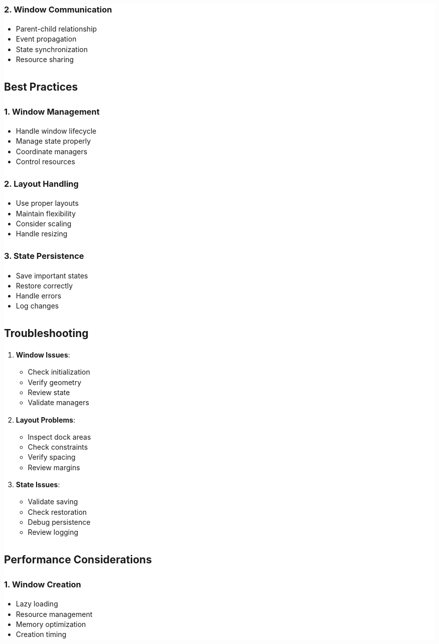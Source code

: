 ### 2. Window Communication
- Parent-child relationship
- Event propagation
- State synchronization
- Resource sharing

## Best Practices

### 1. Window Management
- Handle window lifecycle
- Manage state properly
- Coordinate managers
- Control resources

### 2. Layout Handling
- Use proper layouts
- Maintain flexibility
- Consider scaling
- Handle resizing

### 3. State Persistence
- Save important states
- Restore correctly
- Handle errors
- Log changes

## Troubleshooting

1. **Window Issues**:
   - Check initialization
   - Verify geometry
   - Review state
   - Validate managers

2. **Layout Problems**:
   - Inspect dock areas
   - Check constraints
   - Verify spacing
   - Review margins

3. **State Issues**:
   - Validate saving
   - Check restoration
   - Debug persistence
   - Review logging

## Performance Considerations

### 1. Window Creation
- Lazy loading
- Resource management
- Memory optimization
- Creation timing
